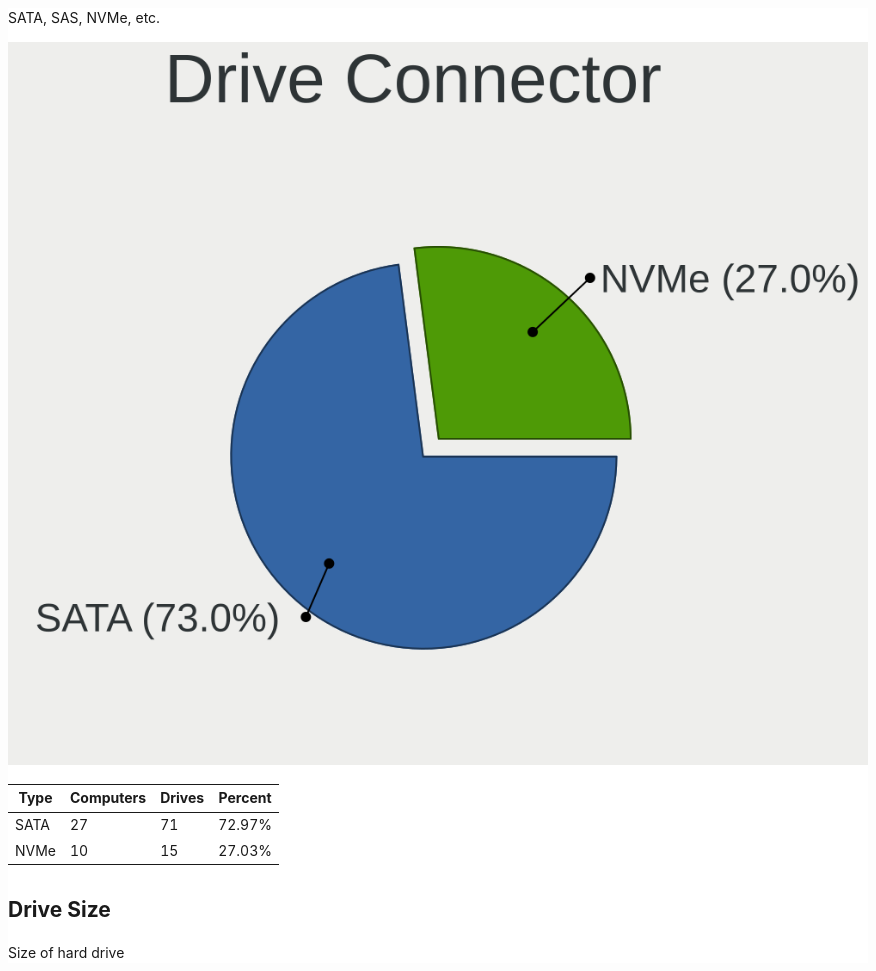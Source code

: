 SATA, SAS, NVMe, etc.

![Drive Connector](./All/images/pie_chart_bsd/drive_bus.svg)


| Type | Computers | Drives | Percent |
|------|-----------|--------|---------|
| SATA | 27        | 71     | 72.97%  |
| NVMe | 10        | 15     | 27.03%  |

Drive Size
----------

Size of hard drive
